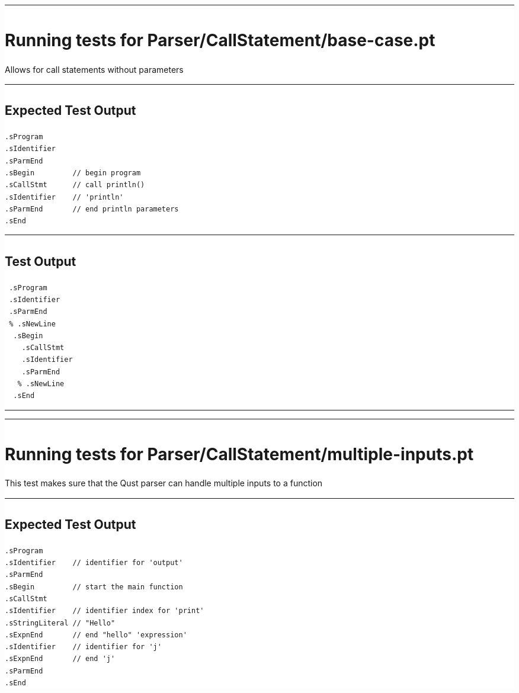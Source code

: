 
----------------------------
# Running tests for Parser/CallStatement/base-case.pt


Allows for call statements without parameters 

----------------------------
## Expected Test Output

```
.sProgram
.sIdentifier
.sParmEnd
.sBegin         // begin program
.sCallStmt      // call println()
.sIdentifier    // 'println'
.sParmEnd       // end println parameters
.sEnd
```

----------------------------
## Test Output

```
 .sProgram
 .sIdentifier
 .sParmEnd
 % .sNewLine
  .sBegin
    .sCallStmt
    .sIdentifier
    .sParmEnd
   % .sNewLine
  .sEnd

```
----------------------------


----------------------------
# Running tests for Parser/CallStatement/multiple-inputs.pt


This test makes sure that the Qust parser can handle multiple  inputs to a function 

----------------------------
## Expected Test Output

```
.sProgram
.sIdentifier    // identifier for 'output'
.sParmEnd
.sBegin         // start the main function
.sCallStmt  
.sIdentifier    // identifier index for 'print' 
.sStringLiteral // "Hello"
.sExpnEnd       // end "hello" 'expression'
.sIdentifier    // identifier for 'j'
.sExpnEnd       // end 'j'
.sParmEnd 
.sEnd
```